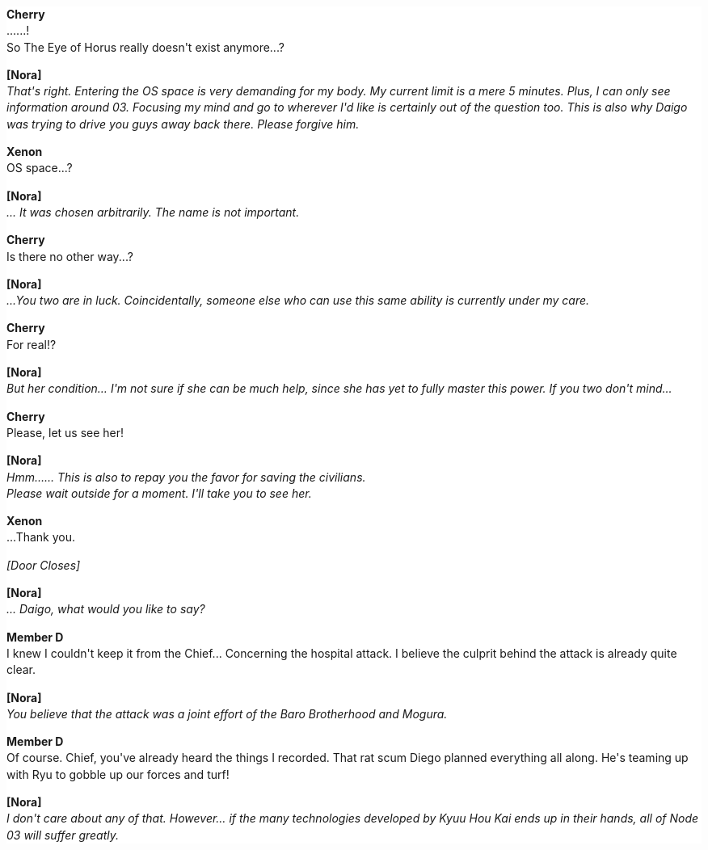 **Cherry**<br>
......!<br>
So The Eye of Horus really doesn't exist anymore...?

**[Nora]**<br>
_That's right. Entering the OS space is very demanding for my body. My current limit is a mere 5 minutes. Plus, I can only see information around 03. Focusing my mind and go to wherever I'd like is certainly out of the question too. This is also why Daigo was trying to drive you guys away back there. Please forgive him._

**Xenon**<br>
OS space...?

**[Nora]**<br>
_... It was chosen arbitrarily. The name is not important._

**Cherry**<br>
Is there no other way...?

**[Nora]**<br>
_...You two are in luck. Coincidentally, someone else who can use this same ability is currently under my care._

**Cherry**<br>
For real!?

**[Nora]**<br>
_But her condition… I'm not sure if she can be much help, since she has yet to fully master this power. If you two don't mind..._

**Cherry**<br>
Please, let us see her!

**[Nora]**<br>
_Hmm…… This is also to repay you the favor for saving the civilians.<br>
Please wait outside for a moment. I'll take you to see her._

**Xenon**<br>
...Thank you.

_\[Door Closes\]_

**[Nora]**<br>
_... Daigo, what would you like to say?_

**Member D**<br>
I knew I couldn't keep it from the Chief... Concerning the hospital attack. I believe the culprit behind the attack is already quite clear.

**[Nora]**<br>
_You believe that the attack was a joint effort of the Baro Brotherhood and Mogura._

**Member D**<br>
Of course. Chief, you've already heard the things I recorded. That rat scum Diego planned everything all along. He's teaming up with Ryu to gobble up our forces and turf!

**[Nora]**<br>
_I don't care about any of that. However… if the many technologies developed by Kyuu Hou Kai ends up in their hands, all of Node 03 will suffer greatly._
